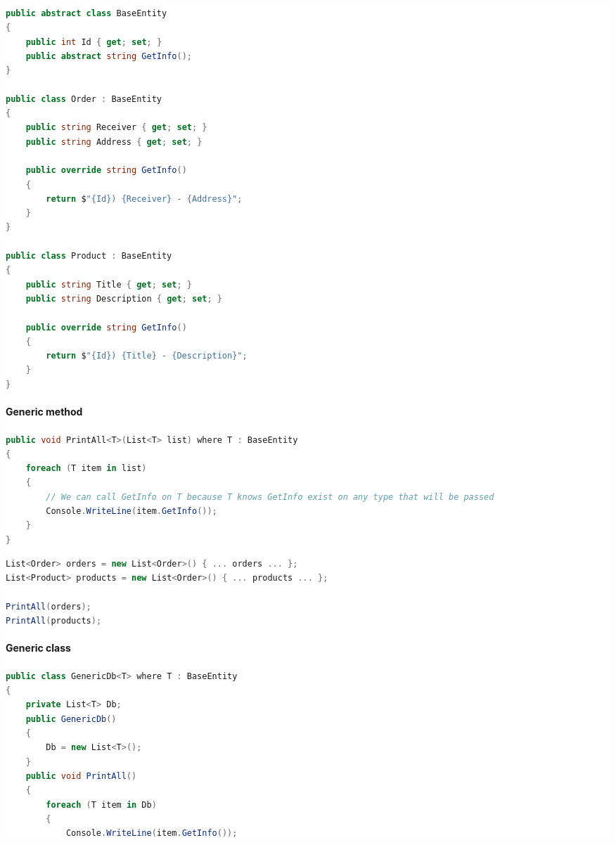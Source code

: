 ```csharp
public abstract class BaseEntity
{
	public int Id { get; set; }
	public abstract string GetInfo();
}

public class Order : BaseEntity
{
	public string Receiver { get; set; }
	public string Address { get; set; }

	public override string GetInfo()
	{
		return $"{Id}) {Receiver} - {Address}";
	}
}

public class Product : BaseEntity
{
	public string Title { get; set; }
	public string Description { get; set; }

	public override string GetInfo()
	{
		return $"{Id}) {Title} - {Description}";
	}
}
```

#### Generic method

```csharp
public void PrintAll<T>(List<T> list) where T : BaseEntity
{
	foreach (T item in list)
	{
	    // We can call GetInfo on T because T knows GetInfo exist on any type that will be passed
		Console.WriteLine(item.GetInfo());
	}
}
```

```csharp
List<Order> orders = new List<Order>() { ... orders ... };
List<Product> products = new List<Order>() { ... products ... };

PrintAll(orders);
PrintAll(products);
```

#### Generic class

```csharp
public class GenericDb<T> where T : BaseEntity
{
	private List<T> Db;
	public GenericDb()
	{
		Db = new List<T>();
	}
	public void PrintAll()
	{
		foreach (T item in Db)
		{
			Console.WriteLine(item.GetInfo());
```